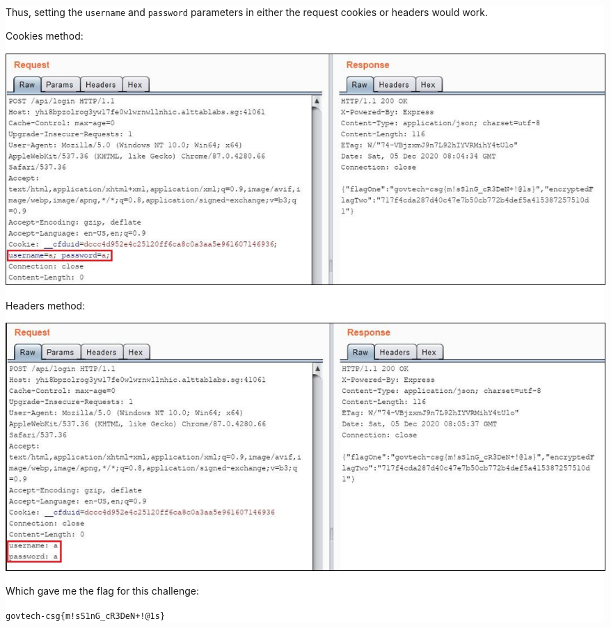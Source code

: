 Thus, setting the `username` and `password` parameters in either the request cookies or headers would work.

Cookies method:

<img src="screenshots/loggedin-3.jpg" style="border: 0.8px solid black" caption="POST to /api/login with username and password parameters" />

<br/>

Headers method:

<img src="screenshots/loggedin-4.jpg" style="border: 0.8px solid black" caption="POST to /api/login with username and password parameters" />

<br/>

Which gave me the flag for this challenge:
```
govtech-csg{m!sS1nG_cR3DeN+!@1s}
```
